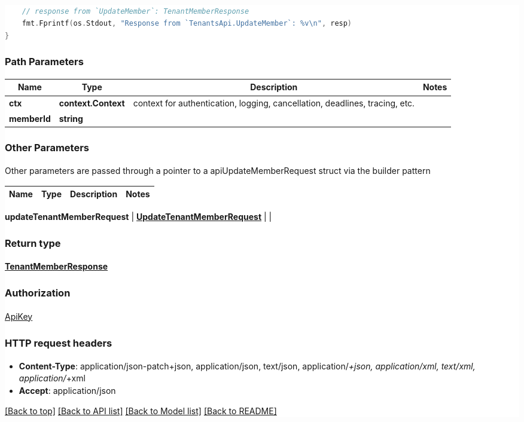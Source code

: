 ```go
    // response from `UpdateMember`: TenantMemberResponse
    fmt.Fprintf(os.Stdout, "Response from `TenantsApi.UpdateMember`: %v\n", resp)
}
```

### Path Parameters


Name | Type | Description  | Notes
------------- | ------------- | ------------- | -------------
**ctx** | **context.Context** | context for authentication, logging, cancellation, deadlines, tracing, etc.
**memberId** | **string** |  | 

### Other Parameters

Other parameters are passed through a pointer to a apiUpdateMemberRequest struct via the builder pattern


Name | Type | Description  | Notes
------------- | ------------- | ------------- | -------------

 **updateTenantMemberRequest** | [**UpdateTenantMemberRequest**](UpdateTenantMemberRequest.md) |  | 

### Return type

[**TenantMemberResponse**](TenantMemberResponse.md)

### Authorization

[ApiKey](../README.md#ApiKey)

### HTTP request headers

- **Content-Type**: application/json-patch+json, application/json, text/json, application/*+json, application/xml, text/xml, application/*+xml
- **Accept**: application/json

[[Back to top]](#) [[Back to API list]](../README.md#documentation-for-api-endpoints)
[[Back to Model list]](../README.md#documentation-for-models)
[[Back to README]](../README.md)

